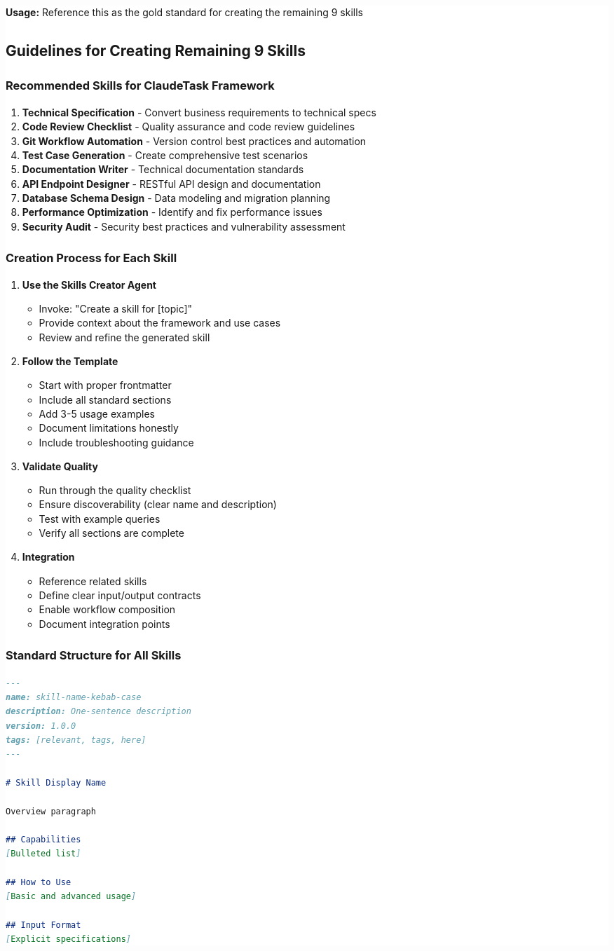 **Usage:** Reference this as the gold standard for creating the remaining 9 skills

## Guidelines for Creating Remaining 9 Skills

### Recommended Skills for ClaudeTask Framework

1. **Technical Specification** - Convert business requirements to technical specs
2. **Code Review Checklist** - Quality assurance and code review guidelines
3. **Git Workflow Automation** - Version control best practices and automation
4. **Test Case Generation** - Create comprehensive test scenarios
5. **Documentation Writer** - Technical documentation standards
6. **API Endpoint Designer** - RESTful API design and documentation
7. **Database Schema Design** - Data modeling and migration planning
8. **Performance Optimization** - Identify and fix performance issues
9. **Security Audit** - Security best practices and vulnerability assessment

### Creation Process for Each Skill

1. **Use the Skills Creator Agent**
   - Invoke: "Create a skill for [topic]"
   - Provide context about the framework and use cases
   - Review and refine the generated skill

2. **Follow the Template**
   - Start with proper frontmatter
   - Include all standard sections
   - Add 3-5 usage examples
   - Document limitations honestly
   - Include troubleshooting guidance

3. **Validate Quality**
   - Run through the quality checklist
   - Ensure discoverability (clear name and description)
   - Test with example queries
   - Verify all sections are complete

4. **Integration**
   - Reference related skills
   - Define clear input/output contracts
   - Enable workflow composition
   - Document integration points

### Standard Structure for All Skills

```markdown
---
name: skill-name-kebab-case
description: One-sentence description
version: 1.0.0
tags: [relevant, tags, here]
---

# Skill Display Name

Overview paragraph

## Capabilities
[Bulleted list]

## How to Use
[Basic and advanced usage]

## Input Format
[Explicit specifications]

```